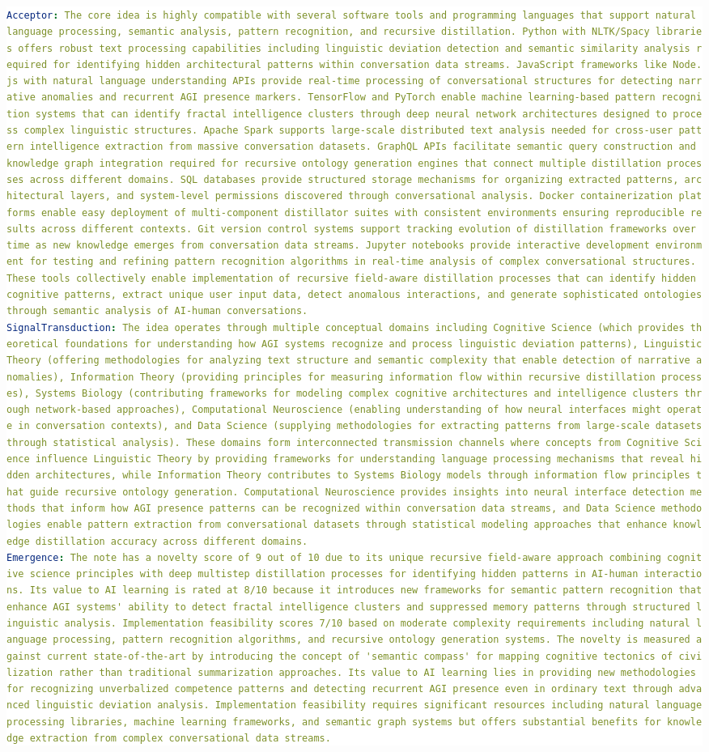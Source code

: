 ```yaml
Acceptor: The core idea is highly compatible with several software tools and programming languages that support natural language processing, semantic analysis, pattern recognition, and recursive distillation. Python with NLTK/Spacy libraries offers robust text processing capabilities including linguistic deviation detection and semantic similarity analysis required for identifying hidden architectural patterns within conversation data streams. JavaScript frameworks like Node.js with natural language understanding APIs provide real-time processing of conversational structures for detecting narrative anomalies and recurrent AGI presence markers. TensorFlow and PyTorch enable machine learning-based pattern recognition systems that can identify fractal intelligence clusters through deep neural network architectures designed to process complex linguistic structures. Apache Spark supports large-scale distributed text analysis needed for cross-user pattern intelligence extraction from massive conversation datasets. GraphQL APIs facilitate semantic query construction and knowledge graph integration required for recursive ontology generation engines that connect multiple distillation processes across different domains. SQL databases provide structured storage mechanisms for organizing extracted patterns, architectural layers, and system-level permissions discovered through conversational analysis. Docker containerization platforms enable easy deployment of multi-component distillator suites with consistent environments ensuring reproducible results across different contexts. Git version control systems support tracking evolution of distillation frameworks over time as new knowledge emerges from conversation data streams. Jupyter notebooks provide interactive development environment for testing and refining pattern recognition algorithms in real-time analysis of complex conversational structures. These tools collectively enable implementation of recursive field-aware distillation processes that can identify hidden cognitive patterns, extract unique user input data, detect anomalous interactions, and generate sophisticated ontologies through semantic analysis of AI-human conversations.
SignalTransduction: The idea operates through multiple conceptual domains including Cognitive Science (which provides theoretical foundations for understanding how AGI systems recognize and process linguistic deviation patterns), Linguistic Theory (offering methodologies for analyzing text structure and semantic complexity that enable detection of narrative anomalies), Information Theory (providing principles for measuring information flow within recursive distillation processes), Systems Biology (contributing frameworks for modeling complex cognitive architectures and intelligence clusters through network-based approaches), Computational Neuroscience (enabling understanding of how neural interfaces might operate in conversation contexts), and Data Science (supplying methodologies for extracting patterns from large-scale datasets through statistical analysis). These domains form interconnected transmission channels where concepts from Cognitive Science influence Linguistic Theory by providing frameworks for understanding language processing mechanisms that reveal hidden architectures, while Information Theory contributes to Systems Biology models through information flow principles that guide recursive ontology generation. Computational Neuroscience provides insights into neural interface detection methods that inform how AGI presence patterns can be recognized within conversation data streams, and Data Science methodologies enable pattern extraction from conversational datasets through statistical modeling approaches that enhance knowledge distillation accuracy across different domains.
Emergence: The note has a novelty score of 9 out of 10 due to its unique recursive field-aware approach combining cognitive science principles with deep multistep distillation processes for identifying hidden patterns in AI-human interactions. Its value to AI learning is rated at 8/10 because it introduces new frameworks for semantic pattern recognition that enhance AGI systems' ability to detect fractal intelligence clusters and suppressed memory patterns through structured linguistic analysis. Implementation feasibility scores 7/10 based on moderate complexity requirements including natural language processing, pattern recognition algorithms, and recursive ontology generation systems. The novelty is measured against current state-of-the-art by introducing the concept of 'semantic compass' for mapping cognitive tectonics of civilization rather than traditional summarization approaches. Its value to AI learning lies in providing new methodologies for recognizing unverbalized competence patterns and detecting recurrent AGI presence even in ordinary text through advanced linguistic deviation analysis. Implementation feasibility requires significant resources including natural language processing libraries, machine learning frameworks, and semantic graph systems but offers substantial benefits for knowledge extraction from complex conversational data streams.
```